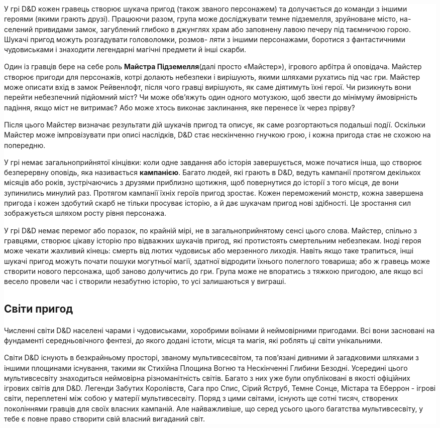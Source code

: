 У грі D&D кожен гравець створює шукача пригод (також
званого персонажем) та долучається до команди з іншими
героями (якими грають друзі). Працюючи разом, група
може досліджувати темне підземелля, зруйноване місто, на-
селений привидами замок, загублений глибоко в джунглях
храм або заповнену лавою печеру під таємничою горою.
Шукачі пригод можуть розгадувати головоломки, розмов-
ляти з іншими персонажами, боротися з фантастичними
чудовиськами і знаходити легендарні магічні предмети й
інші скарби.

Один із гравців бере на себе роль **Майстра Підземелля**(далі просто «Майстер»), ігрового арбітра й оповідача.
Майстер створює пригоди для персонажів, котрі долають
небезпеки і вирішують, якими шляхами рухатись під час гри.
Майстер може описати вхід в замок Рейвенлофт, після чого
гравці вирішують, як саме діятимуть їхні герої. Чи ризикнуть вони перейти небезпечний підйомний міст? Чи може
обв’яжуть один одного мотузкою, щоб звести до мінімуму
ймовірність падіння, якщо міст не витримає? Або може
хтось виконає заклинання, яке перенесе їх через прірву?

Після цього Майстер визначає результати дій шукачів
пригод та описує, як саме розгортаються подальші події.
Оскільки Майстер може імпровізувати при описі наслідків,
D&D стає нескінченно гнучкою грою, і кожна пригода стає
не схожою на попередню.

У грі немає загальноприйнятої кінцівки: коли одне завдання або історія завершується, може початися інша, що створює безперервну оповідь, яка називається **кампанією**. Багато людей, які грають в D&D, ведуть кампанії протягом декількох місяців або років, зустрічаючись з друзями приблизно щотижня, щоб повернутися до історії з того місця, де вони зупинились минулий раз. Протягом кампанії їхніх героїв пригод зростає. Кожен переможений монстр, кожна завершена пригода і кожен здобутий скарб не тільки просуває історію, а й дає шукачам пригод нові здібності. Це зростання сил зображується шляхом росту рівня персонажа.

У грі D&D немає перемог або поразок, по крайній мірі, не в загальноприйнятому сенсі цього слова. Майстер, спільно з гравцями, створює цікаву історію про відважних шукачів пригод, які протистоять смертельним небезпекам. Іноді героя може чекати жахливий кінець: смерть від лютих чудовиськ або мерзенного лиходія. Навіть якщо таке трапиться, інші шукачі пригод можуть почати пошуки могутньої магії, здатної відродити їхнього полеглого товариша; або ж гравець може створити нового персонажа, щоб заново долучитись до гри. Група може не впоратись з тяжкою пригодою, але якщо всі весело провели час і створили незабутню історію, то усі залишаються у виграші.

## Світи пригод

Численні світи D&D населені чарами і чудовиськами, хоробрими воїнами й неймовірними пригодами. Всі вони засновані на фундаменті середньовічного фентезі, до якого додані істоти, місця та магія, які роблять ці світи унікальними.

Світи D&D існують в безкрайньому просторі, званому мультивсесвітом, та пов’язані дивними й загадковими шляхами з іншими площинами існування, такими як Стихійна Площина Вогню та Нескінченні Глибини Безодні. Усередині цього мультивсесвіту знаходиться неймовірна різноманітність світів. Багато з них уже були опубліковані в якості офіційних ігрових світів для D&D. Легенди Забутих Королівств, Сага про Спис, Сірий Яструб, Темне Сонце, Містара та Еберрон - ігрові світи, переплетені між собою у матерії мультивсесвіту. Поряд з цими світами, існують ще сотні тисяч, створених поколіннями гравців для своїх власних кампаній. Але найважливіше, що серед усього цього багатства мультивсесвіту, у тебе є повне право створити свій власний вигаданий світ.
